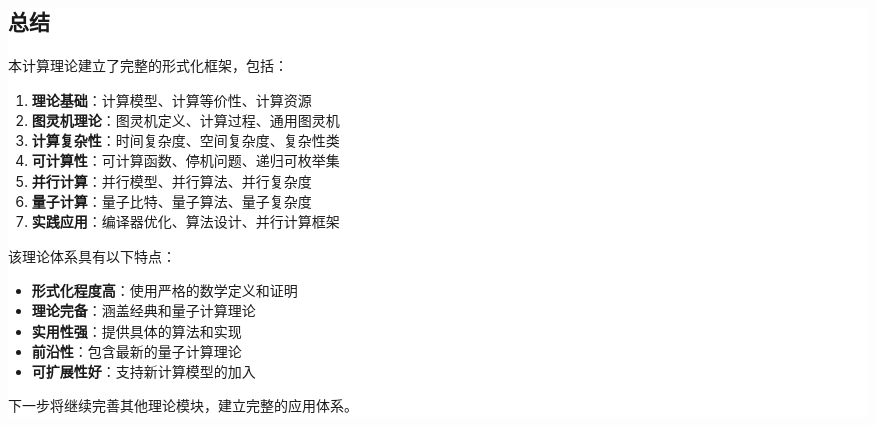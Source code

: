 ## 总结

本计算理论建立了完整的形式化框架，包括：

1. **理论基础**：计算模型、计算等价性、计算资源
2. **图灵机理论**：图灵机定义、计算过程、通用图灵机
3. **计算复杂性**：时间复杂度、空间复杂度、复杂性类
4. **可计算性**：可计算函数、停机问题、递归可枚举集
5. **并行计算**：并行模型、并行算法、并行复杂度
6. **量子计算**：量子比特、量子算法、量子复杂度
7. **实践应用**：编译器优化、算法设计、并行计算框架

该理论体系具有以下特点：

- **形式化程度高**：使用严格的数学定义和证明
- **理论完备**：涵盖经典和量子计算理论
- **实用性强**：提供具体的算法和实现
- **前沿性**：包含最新的量子计算理论
- **可扩展性好**：支持新计算模型的加入

下一步将继续完善其他理论模块，建立完整的应用体系。
